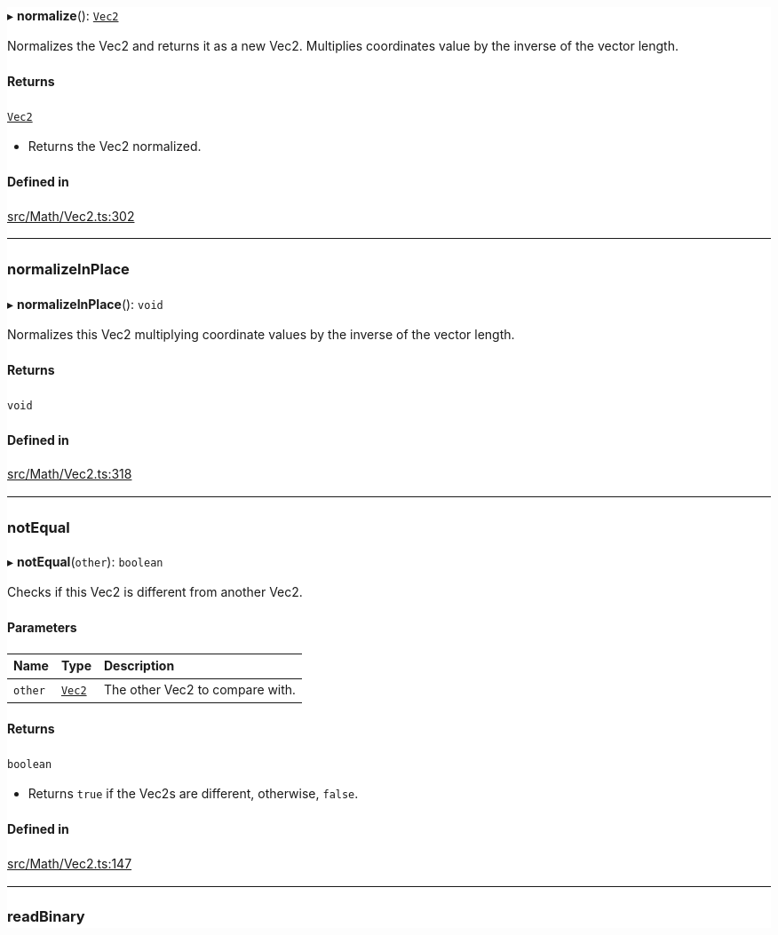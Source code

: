 ▸ **normalize**(): [`Vec2`](Math_Vec2.Vec2)

Normalizes the Vec2 and returns it as a new Vec2.
Multiplies coordinates value by the inverse of the vector length.

#### Returns

[`Vec2`](Math_Vec2.Vec2)

- Returns the Vec2 normalized.

#### Defined in

[src/Math/Vec2.ts:302](https://github.com/ZeaInc/zea-engine/blob/a1fd0b47a/src/Math/Vec2.ts#L302)

___

### normalizeInPlace

▸ **normalizeInPlace**(): `void`

Normalizes this Vec2 multiplying coordinate values by the inverse of the vector length.

#### Returns

`void`

#### Defined in

[src/Math/Vec2.ts:318](https://github.com/ZeaInc/zea-engine/blob/a1fd0b47a/src/Math/Vec2.ts#L318)

___

### notEqual

▸ **notEqual**(`other`): `boolean`

Checks if this Vec2 is different from another Vec2.

#### Parameters

| Name | Type | Description |
| :------ | :------ | :------ |
| `other` | [`Vec2`](Math_Vec2.Vec2) | The other Vec2 to compare with. |

#### Returns

`boolean`

- Returns `true` if the Vec2s are different, otherwise, `false`.

#### Defined in

[src/Math/Vec2.ts:147](https://github.com/ZeaInc/zea-engine/blob/a1fd0b47a/src/Math/Vec2.ts#L147)

___

### readBinary
